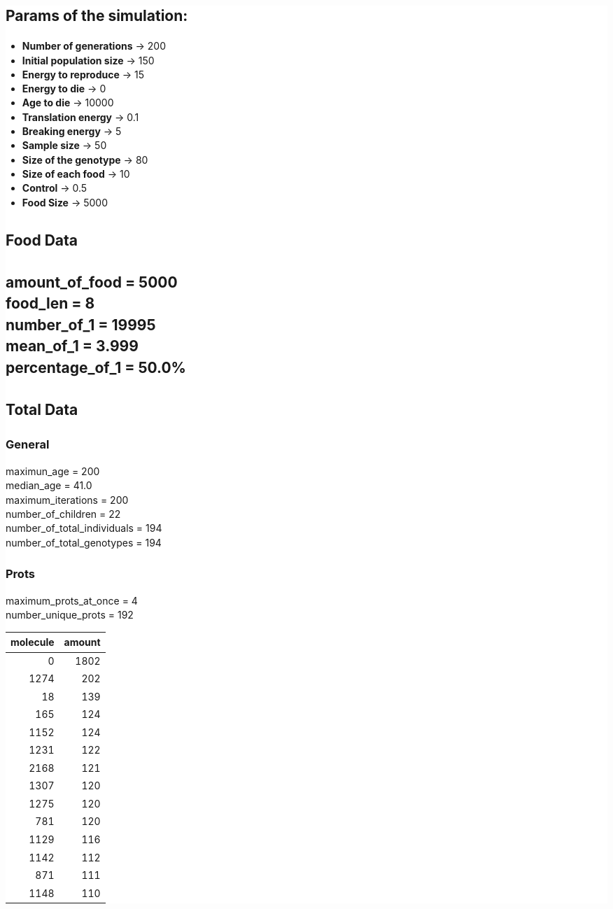 ## Params of the simulation: 
* **Number of generations** &rarr; 200
* **Initial population size** &rarr; 150
* **Energy to reproduce** &rarr; 15
* **Energy to die** &rarr; 0
* **Age to die** &rarr; 10000
* **Translation energy** &rarr; 0.1
* **Breaking energy** &rarr; 5
* **Sample size** &rarr; 50
* **Size of the genotype** &rarr; 80
* **Size of each food** &rarr; 10
* **Control** &rarr; 0.5
* **Food Size** &rarr; 5000

## Food Data  
amount_of_food = 5000  
food_len = 8  
number_of_1 = 19995  
mean_of_1 = 3.999  
percentage_of_1 = 50.0%  
---  
## Total Data  
### General  
maximun_age = 200  
median_age = 41.0  
maximum_iterations = 200  
number_of_children = 22  
number_of_total_individuals = 194  
number_of_total_genotypes = 194  
### Prots  
maximum_prots_at_once = 4  
number_unique_prots = 192  

|   molecule |   amount |
|-----------:|---------:|
|          0 |     1802 |
|       1274 |      202 |
|         18 |      139 |
|        165 |      124 |
|       1152 |      124 |
|       1231 |      122 |
|       2168 |      121 |
|       1307 |      120 |
|       1275 |      120 |
|        781 |      120 |
|       1129 |      116 |
|       1142 |      112 |
|        871 |      111 |
|       1148 |      110 |